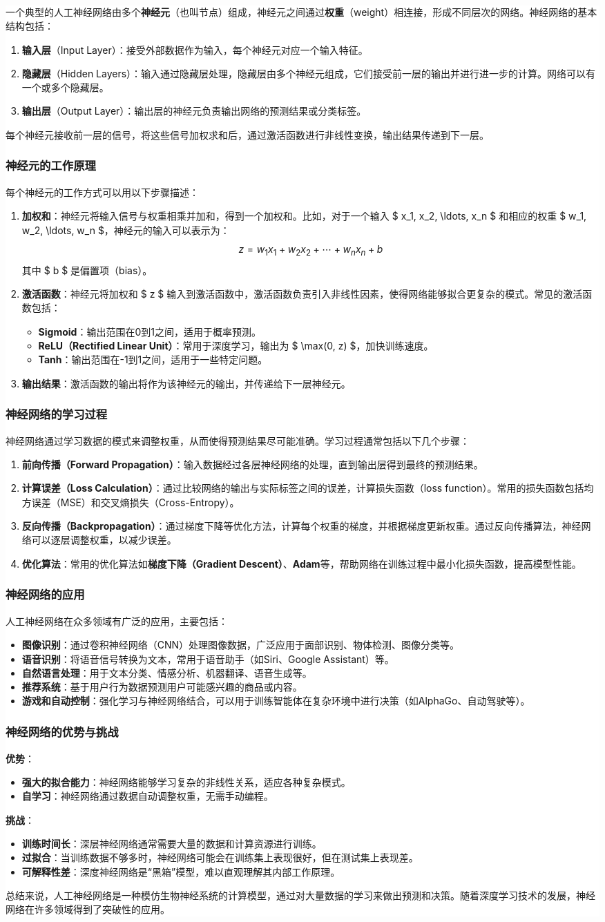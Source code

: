 一个典型的人工神经网络由多个**神经元**（也叫节点）组成，神经元之间通过**权重**（weight）相连接，形成不同层次的网络。神经网络的基本结构包括：

1. **输入层**（Input Layer）：接受外部数据作为输入，每个神经元对应一个输入特征。

2. **隐藏层**（Hidden Layers）：输入通过隐藏层处理，隐藏层由多个神经元组成，它们接受前一层的输出并进行进一步的计算。网络可以有一个或多个隐藏层。

3. **输出层**（Output Layer）：输出层的神经元负责输出网络的预测结果或分类标签。

每个神经元接收前一层的信号，将这些信号加权求和后，通过激活函数进行非线性变换，输出结果传递到下一层。

### 神经元的工作原理

每个神经元的工作方式可以用以下步骤描述：

1. **加权和**：神经元将输入信号与权重相乘并加和，得到一个加权和。比如，对于一个输入 $ x_1, x_2, \ldots, x_n $ 和相应的权重 $ w_1, w_2, \ldots, w_n $，神经元的输入可以表示为：
   $$
   z = w_1 x_1 + w_2 x_2 + \cdots + w_n x_n + b
   $$
   其中 $ b $ 是偏置项（bias）。

2. **激活函数**：神经元将加权和 $ z $ 输入到激活函数中，激活函数负责引入非线性因素，使得网络能够拟合更复杂的模式。常见的激活函数包括：
   - **Sigmoid**：输出范围在0到1之间，适用于概率预测。
   - **ReLU（Rectified Linear Unit）**：常用于深度学习，输出为 $ \max(0, z) $，加快训练速度。
   - **Tanh**：输出范围在-1到1之间，适用于一些特定问题。

3. **输出结果**：激活函数的输出将作为该神经元的输出，并传递给下一层神经元。

### 神经网络的学习过程

神经网络通过学习数据的模式来调整权重，从而使得预测结果尽可能准确。学习过程通常包括以下几个步骤：

1. **前向传播（Forward Propagation）**：输入数据经过各层神经网络的处理，直到输出层得到最终的预测结果。

2. **计算误差（Loss Calculation）**：通过比较网络的输出与实际标签之间的误差，计算损失函数（loss function）。常用的损失函数包括均方误差（MSE）和交叉熵损失（Cross-Entropy）。

3. **反向传播（Backpropagation）**：通过梯度下降等优化方法，计算每个权重的梯度，并根据梯度更新权重。通过反向传播算法，神经网络可以逐层调整权重，以减少误差。

4. **优化算法**：常用的优化算法如**梯度下降（Gradient Descent）**、**Adam**等，帮助网络在训练过程中最小化损失函数，提高模型性能。

### 神经网络的应用

人工神经网络在众多领域有广泛的应用，主要包括：

- **图像识别**：通过卷积神经网络（CNN）处理图像数据，广泛应用于面部识别、物体检测、图像分类等。
- **语音识别**：将语音信号转换为文本，常用于语音助手（如Siri、Google Assistant）等。
- **自然语言处理**：用于文本分类、情感分析、机器翻译、语音生成等。
- **推荐系统**：基于用户行为数据预测用户可能感兴趣的商品或内容。
- **游戏和自动控制**：强化学习与神经网络结合，可以用于训练智能体在复杂环境中进行决策（如AlphaGo、自动驾驶等）。

### 神经网络的优势与挑战

**优势**：
- **强大的拟合能力**：神经网络能够学习复杂的非线性关系，适应各种复杂模式。
- **自学习**：神经网络通过数据自动调整权重，无需手动编程。

**挑战**：
- **训练时间长**：深层神经网络通常需要大量的数据和计算资源进行训练。
- **过拟合**：当训练数据不够多时，神经网络可能会在训练集上表现很好，但在测试集上表现差。
- **可解释性差**：深度神经网络是“黑箱”模型，难以直观理解其内部工作原理。

总结来说，人工神经网络是一种模仿生物神经系统的计算模型，通过对大量数据的学习来做出预测和决策。随着深度学习技术的发展，神经网络在许多领域得到了突破性的应用。